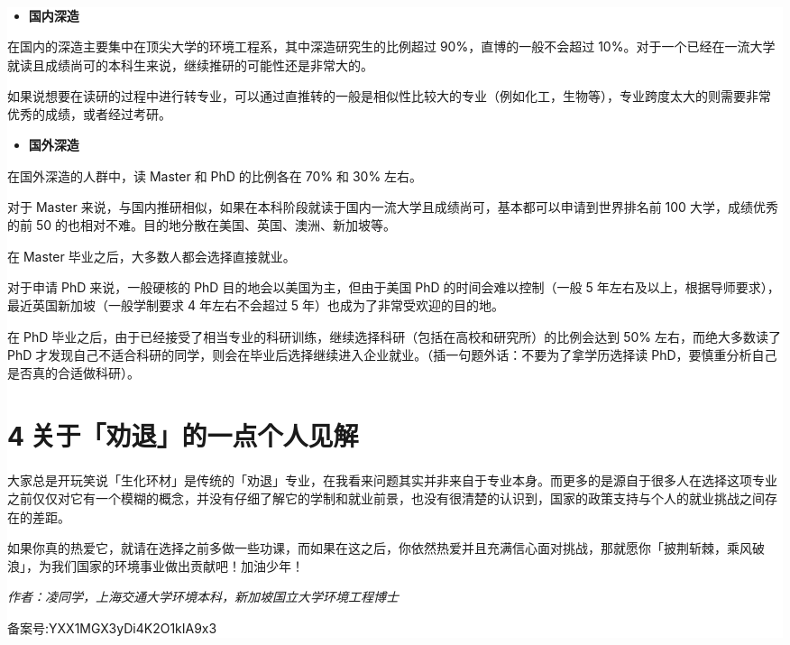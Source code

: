 - **国内深造**

在国内的深造主要集中在顶尖大学的环境工程系，其中深造研究生的比例超过 90\%，直博的一般不会超过 10\%。对于一个已经在一流大学就读且成绩尚可的本科生来说，继续推研的可能性还是非常大的。

如果说想要在读研的过程中进行转专业，可以通过直推转的一般是相似性比较大的专业（例如化工，生物等），专业跨度太大的则需要非常优秀的成绩，或者经过考研。

- **国外深造**

在国外深造的人群中，读 Master 和 PhD 的比例各在 70\% 和 30\% 左右。

对于 Master 来说，与国内推研相似，如果在本科阶段就读于国内一流大学且成绩尚可，基本都可以申请到世界排名前 100 大学，成绩优秀的前 50 的也相对不难。目的地分散在美国、英国、澳洲、新加坡等。

在 Master 毕业之后，大多数人都会选择直接就业。

对于申请 PhD 来说，一般硬核的 PhD 目的地会以美国为主，但由于美国 PhD 的时间会难以控制（一般 5 年左右及以上，根据导师要求），最近英国新加坡（一般学制要求 4 年左右不会超过 5 年）也成为了非常受欢迎的目的地。

在 PhD 毕业之后，由于已经接受了相当专业的科研训练，继续选择科研（包括在高校和研究所）的比例会达到 50\% 左右，而绝大多数读了 PhD 才发现自己不适合科研的同学，则会在毕业后选择继续进入企业就业。（插一句题外话：不要为了拿学历选择读 PhD，要慎重分析自己是否真的合适做科研）。

# 4 关于「劝退」的一点个人见解

大家总是开玩笑说「生化环材」是传统的「劝退」专业，在我看来问题其实并非来自于专业本身。而更多的是源自于很多人在选择这项专业之前仅仅对它有一个模糊的概念，并没有仔细了解它的学制和就业前景，也没有很清楚的认识到，国家的政策支持与个人的就业挑战之间存在的差距。

如果你真的热爱它，就请在选择之前多做一些功课，而如果在这之后，你依然热爱并且充满信心面对挑战，那就愿你「披荆斩棘，乘风破浪」，为我们国家的环境事业做出贡献吧！加油少年！

_作者：凌同学，上海交通大学环境本科，新加坡国立大学环境工程博士_

备案号:YXX1MGX3yDi4K2O1kIA9x3